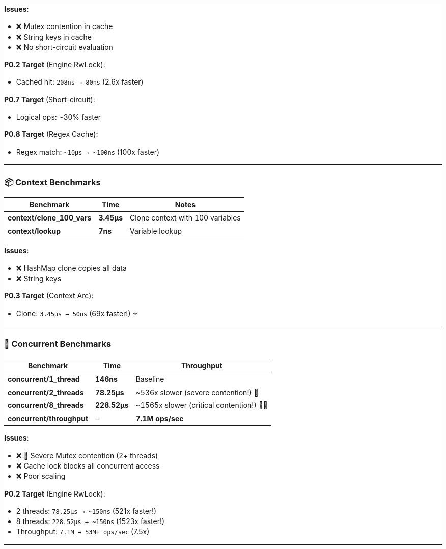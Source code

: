 **Issues**:
- ❌ Mutex contention in cache
- ❌ String keys in cache
- ❌ No short-circuit evaluation

**P0.2 Target** (Engine RwLock):
- Cached hit: `208ns → 80ns` (2.6x faster)

**P0.7 Target** (Short-circuit):
- Logical ops: ~30% faster

**P0.8 Target** (Regex Cache):
- Regex match: `~10μs → ~100ns` (100x faster)

---

### 📦 Context Benchmarks

| Benchmark | Time | Notes |
|-----------|------|-------|
| **context/clone_100_vars** | **3.45μs** | Clone context with 100 variables |
| **context/lookup** | **7ns** | Variable lookup |

**Issues**:
- ❌ HashMap clone copies all data
- ❌ String keys

**P0.3 Target** (Context Arc):
- Clone: `3.45μs → 50ns` (69x faster!) ⭐

---

### 🔀 Concurrent Benchmarks

| Benchmark | Time | Throughput |
|-----------|------|------------|
| **concurrent/1_thread** | **146ns** | Baseline |
| **concurrent/2_threads** | **78.25μs** | ~536x slower (severe contention!) 🔴 |
| **concurrent/8_threads** | **228.52μs** | ~1565x slower (critical contention!) 🔴🔴 |
| **concurrent/throughput** | - | **7.1M ops/sec** |

**Issues**:
- ❌ 🔴 Severe Mutex contention (2+ threads)
- ❌ Cache lock blocks all concurrent access
- ❌ Poor scaling

**P0.2 Target** (Engine RwLock):
- 2 threads: `78.25μs → ~150ns` (521x faster!)
- 8 threads: `228.52μs → ~150ns` (1523x faster!)
- Throughput: `7.1M → 53M+ ops/sec` (7.5x)

---
